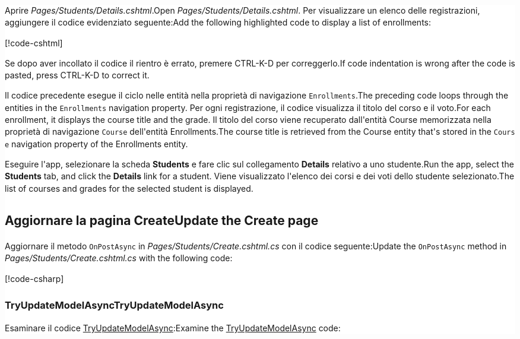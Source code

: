 <span data-ttu-id="4c1d5-154">Aprire *Pages/Students/Details.cshtml*.</span><span class="sxs-lookup"><span data-stu-id="4c1d5-154">Open *Pages/Students/Details.cshtml*.</span></span> <span data-ttu-id="4c1d5-155">Per visualizzare un elenco delle registrazioni, aggiungere il codice evidenziato seguente:</span><span class="sxs-lookup"><span data-stu-id="4c1d5-155">Add the following highlighted code to display a list of enrollments:</span></span>

[!code-cshtml[](intro/samples/cu21/Pages/Students/Details.cshtml?highlight=32-53)]

<span data-ttu-id="4c1d5-156">Se dopo aver incollato il codice il rientro è errato, premere CTRL-K-D per correggerlo.</span><span class="sxs-lookup"><span data-stu-id="4c1d5-156">If code indentation is wrong after the code is pasted, press CTRL-K-D to correct it.</span></span>

<span data-ttu-id="4c1d5-157">Il codice precedente esegue il ciclo nelle entità nella proprietà di navigazione `Enrollments`.</span><span class="sxs-lookup"><span data-stu-id="4c1d5-157">The preceding code loops through the entities in the `Enrollments` navigation property.</span></span> <span data-ttu-id="4c1d5-158">Per ogni registrazione, il codice visualizza il titolo del corso e il voto.</span><span class="sxs-lookup"><span data-stu-id="4c1d5-158">For each enrollment, it displays the course title and the grade.</span></span> <span data-ttu-id="4c1d5-159">Il titolo del corso viene recuperato dall'entità Course memorizzata nella proprietà di navigazione `Course` dell'entità Enrollments.</span><span class="sxs-lookup"><span data-stu-id="4c1d5-159">The course title is retrieved from the Course entity that's stored in the `Course` navigation property of the Enrollments entity.</span></span>

<span data-ttu-id="4c1d5-160">Eseguire l'app, selezionare la scheda **Students** e fare clic sul collegamento **Details** relativo a uno studente.</span><span class="sxs-lookup"><span data-stu-id="4c1d5-160">Run the app, select the **Students** tab, and click the **Details** link for a student.</span></span> <span data-ttu-id="4c1d5-161">Viene visualizzato l'elenco dei corsi e dei voti dello studente selezionato.</span><span class="sxs-lookup"><span data-stu-id="4c1d5-161">The list of courses and grades for the selected student is displayed.</span></span>

## <a name="update-the-create-page"></a><span data-ttu-id="4c1d5-162">Aggiornare la pagina Create</span><span class="sxs-lookup"><span data-stu-id="4c1d5-162">Update the Create page</span></span>

<span data-ttu-id="4c1d5-163">Aggiornare il metodo `OnPostAsync` in *Pages/Students/Create.cshtml.cs* con il codice seguente:</span><span class="sxs-lookup"><span data-stu-id="4c1d5-163">Update the `OnPostAsync` method in *Pages/Students/Create.cshtml.cs* with the following code:</span></span>

[!code-csharp[](intro/samples/cu21/Pages/Students/Create.cshtml.cs?name=snippet_OnPostAsync)]

<a name="TryUpdateModelAsync"></a>

### <a name="tryupdatemodelasync"></a><span data-ttu-id="4c1d5-164">TryUpdateModelAsync</span><span class="sxs-lookup"><span data-stu-id="4c1d5-164">TryUpdateModelAsync</span></span>

<span data-ttu-id="4c1d5-165">Esaminare il codice [TryUpdateModelAsync](/dotnet/api/microsoft.aspnetcore.mvc.controllerbase.tryupdatemodelasync#Microsoft_AspNetCore_Mvc_ControllerBase_TryUpdateModelAsync_System_Object_System_Type_System_String_):</span><span class="sxs-lookup"><span data-stu-id="4c1d5-165">Examine the [TryUpdateModelAsync](/dotnet/api/microsoft.aspnetcore.mvc.controllerbase.tryupdatemodelasync#Microsoft_AspNetCore_Mvc_ControllerBase_TryUpdateModelAsync_System_Object_System_Type_System_String_) code:</span></span>
